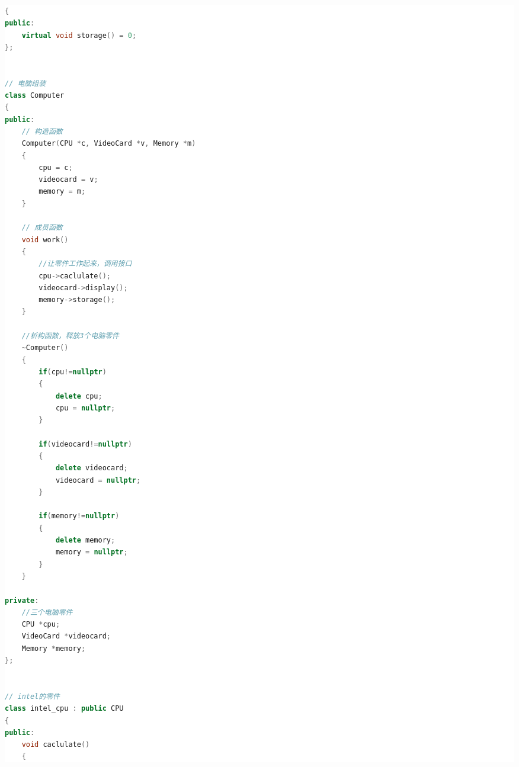 ```cpp
{
public:
	virtual void storage() = 0;
};


// 电脑组装
class Computer
{
public:
	// 构造函数
	Computer(CPU *c, VideoCard *v, Memory *m)
	{
		cpu = c;
		videocard = v;
		memory = m;
	}

	// 成员函数
	void work()
	{
		//让零件工作起来，调用接口
		cpu->caclulate();
		videocard->display();
		memory->storage();
	}

	//析构函数，释放3个电脑零件
	~Computer()
	{
		if(cpu!=nullptr)
		{
			delete cpu;
			cpu = nullptr;
		}

		if(videocard!=nullptr)
		{
			delete videocard;
			videocard = nullptr;
		}

		if(memory!=nullptr)
		{
			delete memory;
			memory = nullptr;
		}
	}

private:
	//三个电脑零件
	CPU *cpu;
	VideoCard *videocard;
	Memory *memory;
};


// intel的零件
class intel_cpu : public CPU
{
public:
	void caclulate()
	{
```